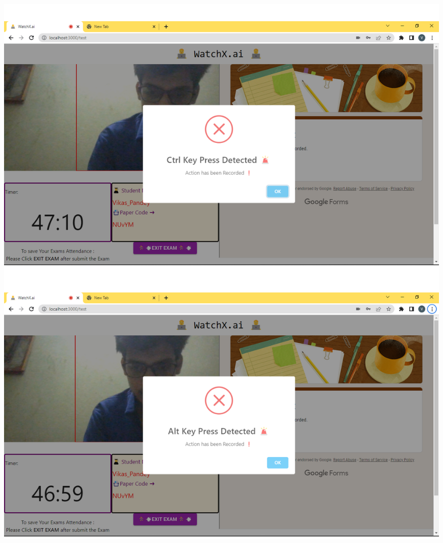 <br>

![Screen Shot](https://github.com/iamprofessor1/WatchX.ai/blob/main/screenshot/WatchX/Screenshot18.png?raw=true)

<br>

![Screen Shot](https://github.com/iamprofessor1/WatchX.ai/blob/main/screenshot/WatchX/Screenshot19.png?raw=true)
